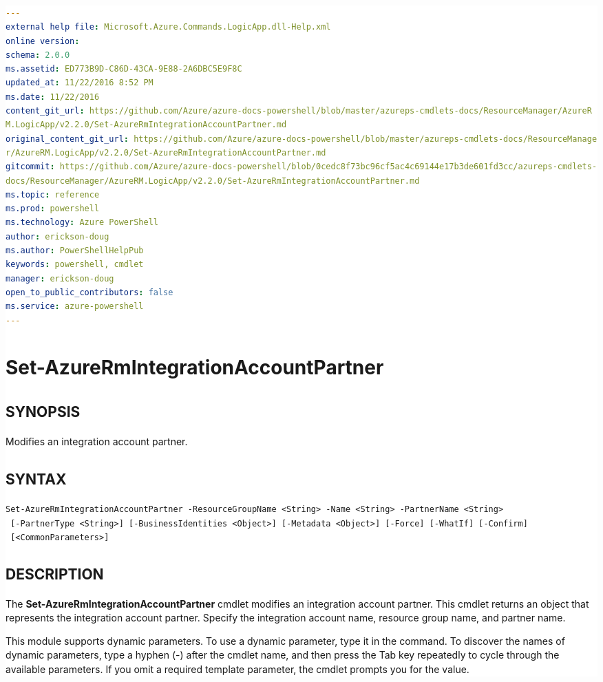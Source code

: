 ```yaml
---
external help file: Microsoft.Azure.Commands.LogicApp.dll-Help.xml
online version: 
schema: 2.0.0
ms.assetid: ED773B9D-C86D-43CA-9E88-2A6DBC5E9F8C
updated_at: 11/22/2016 8:52 PM
ms.date: 11/22/2016
content_git_url: https://github.com/Azure/azure-docs-powershell/blob/master/azureps-cmdlets-docs/ResourceManager/AzureRM.LogicApp/v2.2.0/Set-AzureRmIntegrationAccountPartner.md
original_content_git_url: https://github.com/Azure/azure-docs-powershell/blob/master/azureps-cmdlets-docs/ResourceManager/AzureRM.LogicApp/v2.2.0/Set-AzureRmIntegrationAccountPartner.md
gitcommit: https://github.com/Azure/azure-docs-powershell/blob/0cedc8f73bc96cf5ac4c69144e17b3de601fd3cc/azureps-cmdlets-docs/ResourceManager/AzureRM.LogicApp/v2.2.0/Set-AzureRmIntegrationAccountPartner.md
ms.topic: reference
ms.prod: powershell
ms.technology: Azure PowerShell
author: erickson-doug
ms.author: PowerShellHelpPub
keywords: powershell, cmdlet
manager: erickson-doug
open_to_public_contributors: false
ms.service: azure-powershell
---
```


# Set-AzureRmIntegrationAccountPartner

## SYNOPSIS
Modifies an integration account partner.

## SYNTAX

```
Set-AzureRmIntegrationAccountPartner -ResourceGroupName <String> -Name <String> -PartnerName <String>
 [-PartnerType <String>] [-BusinessIdentities <Object>] [-Metadata <Object>] [-Force] [-WhatIf] [-Confirm]
 [<CommonParameters>]
```

## DESCRIPTION
The **Set-AzureRmIntegrationAccountPartner** cmdlet modifies an integration account partner.
This cmdlet returns an object that represents the integration account partner.
Specify the integration account name, resource group name, and partner name.

This module supports dynamic parameters.
To use a dynamic parameter, type it in the command.
To discover the names of dynamic parameters, type a hyphen (-) after the cmdlet name, and then press the Tab key repeatedly to cycle through the available parameters.
If you omit a required template parameter, the cmdlet prompts you for the value.
